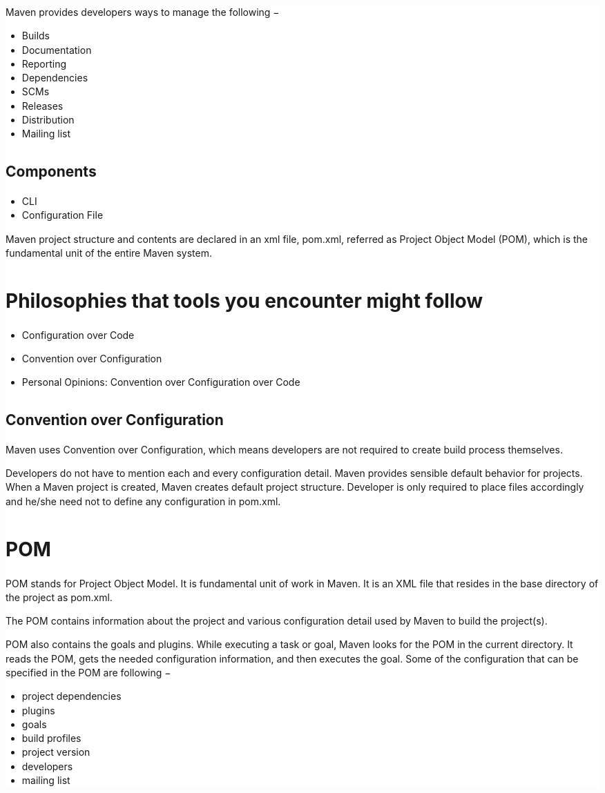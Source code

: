 Maven provides developers ways to manage the following −

- Builds
- Documentation
- Reporting
- Dependencies
- SCMs
- Releases
- Distribution
- Mailing list

## Components 

- CLI
- Configuration File

Maven project structure and contents are declared in an xml file, pom.xml, referred as Project Object Model (POM), which is the fundamental unit of the entire Maven system.

# Philosophies that tools you encounter might follow

- Configuration over Code
- Convention over Configuration

- Personal Opinions: Convention over Configuration over Code

## Convention over Configuration

Maven uses Convention over Configuration, which means developers are not required to create build process themselves.

Developers do not have to mention each and every configuration detail. Maven provides sensible default behavior for projects. When a Maven project is created, Maven creates default project structure. Developer is only required to place files accordingly and he/she need not to define any configuration in pom.xml.

# POM

POM stands for Project Object Model. It is fundamental unit of work in Maven. It is an XML file that resides in the base directory of the project as pom.xml.

The POM contains information about the project and various configuration detail used by Maven to build the project(s).

POM also contains the goals and plugins. While executing a task or goal, Maven looks for the POM in the current directory. It reads the POM, gets the needed configuration information, and then executes the goal. Some of the configuration that can be specified in the POM are following −

- project dependencies
- plugins
- goals
- build profiles
- project version
- developers
- mailing list
